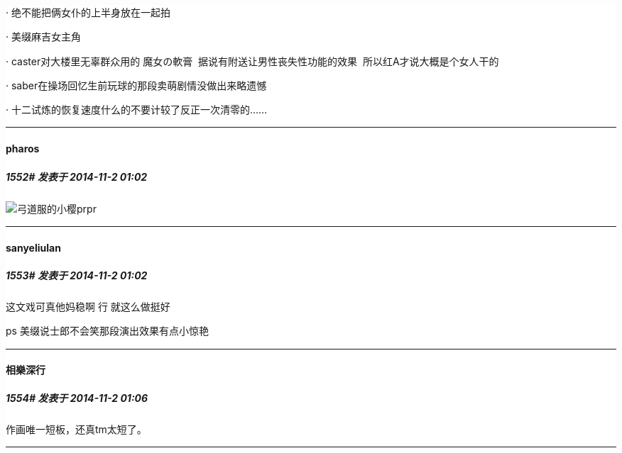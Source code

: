 


· 绝不能把俩女仆的上半身放在一起拍

· 美缀麻吉女主角

· caster对大楼里无辜群众用的 魔女の軟膏  据说有附送让男性丧失性功能的效果  所以红A才说大概是个女人干的

· saber在操场回忆生前玩球的那段卖萌剧情没做出来略遗憾

· 十二试炼的恢复速度什么的不要计较了反正一次清零的……







-----

####  pharos  
##### 1552#       发表于 2014-11-2 01:02



<img src="https://static.saraba1st.com/image/smiley/face/86.gif" referrerpolicy="no-referrer">弓道服的小樱prpr







-----

####  sanyeliulan  
##### 1553#       发表于 2014-11-2 01:02




这文戏可真他妈稳啊 行 就这么做挺好


ps 美缀说士郎不会笑那段演出效果有点小惊艳







-----

####  相樂深行  
##### 1554#       发表于 2014-11-2 01:06




作画唯一短板，还真tm太短了。







-----

